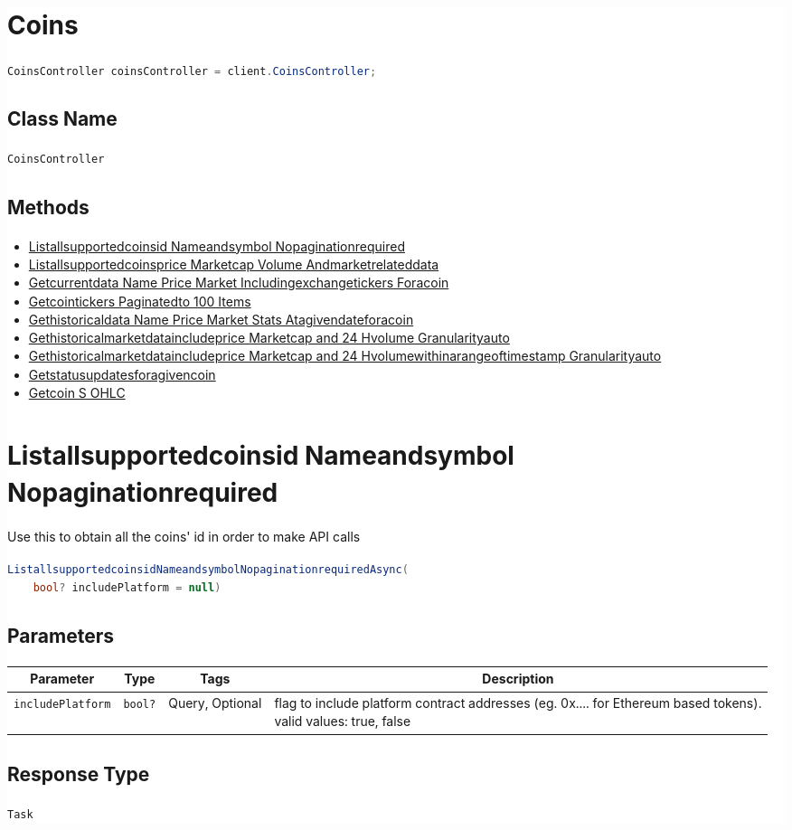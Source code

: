 # Coins

```csharp
CoinsController coinsController = client.CoinsController;
```

## Class Name

`CoinsController`

## Methods

* [Listallsupportedcoinsid Nameandsymbol Nopaginationrequired](/doc/controllers/coins.md#listallsupportedcoinsid-nameandsymbol-nopaginationrequired)
* [Listallsupportedcoinsprice Marketcap Volume Andmarketrelateddata](/doc/controllers/coins.md#listallsupportedcoinsprice-marketcap-volume-andmarketrelateddata)
* [Getcurrentdata Name Price Market Includingexchangetickers Foracoin](/doc/controllers/coins.md#getcurrentdata-name-price-market-includingexchangetickers-foracoin)
* [Getcointickers Paginatedto 100 Items](/doc/controllers/coins.md#getcointickers-paginatedto-100-items)
* [Gethistoricaldata Name Price Market Stats Atagivendateforacoin](/doc/controllers/coins.md#gethistoricaldata-name-price-market-stats-atagivendateforacoin)
* [Gethistoricalmarketdataincludeprice Marketcap and 24 Hvolume Granularityauto](/doc/controllers/coins.md#gethistoricalmarketdataincludeprice-marketcap-and-24-hvolume-granularityauto)
* [Gethistoricalmarketdataincludeprice Marketcap and 24 Hvolumewithinarangeoftimestamp Granularityauto](/doc/controllers/coins.md#gethistoricalmarketdataincludeprice-marketcap-and-24-hvolumewithinarangeoftimestamp-granularityauto)
* [Getstatusupdatesforagivencoin](/doc/controllers/coins.md#getstatusupdatesforagivencoin)
* [Getcoin S OHLC](/doc/controllers/coins.md#getcoin-s-ohlc)


# Listallsupportedcoinsid Nameandsymbol Nopaginationrequired

Use this to obtain all the coins' id in order to make API calls

```csharp
ListallsupportedcoinsidNameandsymbolNopaginationrequiredAsync(
    bool? includePlatform = null)
```

## Parameters

| Parameter | Type | Tags | Description |
|  --- | --- | --- | --- |
| `includePlatform` | `bool?` | Query, Optional | flag to include platform contract addresses (eg. 0x.... for Ethereum based tokens).<br>valid values: true, false |

## Response Type

`Task`
